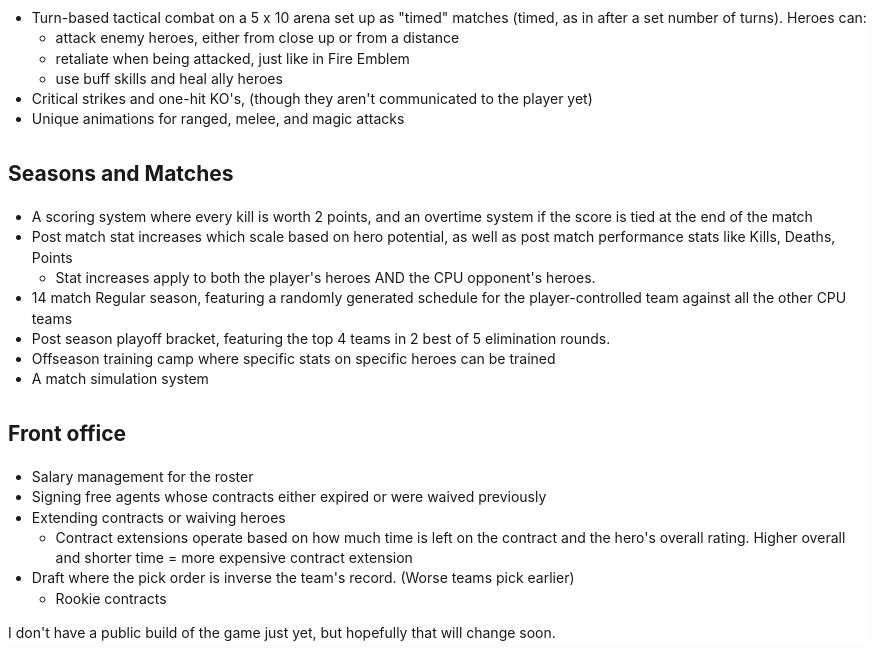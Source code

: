 - Turn-based tactical combat on a 5 x 10 arena set up as "timed" matches (timed, as in after a set number of turns). Heroes can:
  - attack enemy heroes, either from close up or from a distance
  - retaliate when being attacked, just like in Fire Emblem
  - use buff skills and heal ally heroes
- Critical strikes and one-hit KO's, (though they aren't communicated to the player yet)
- Unique animations for ranged, melee, and magic attacks

## Seasons and Matches

- A scoring system where every kill is worth 2 points, and an overtime system if the score is tied at the end of the match
- Post match stat increases which scale based on hero potential, as well as post match performance stats like Kills, Deaths, Points
  - Stat increases apply to both the player's heroes AND the CPU opponent's heroes.
- 14 match Regular season, featuring a randomly generated schedule for the player-controlled team against all the other CPU teams
- Post season playoff bracket, featuring the top 4 teams in 2 best of 5 elimination rounds.
- Offseason training camp where specific stats on specific heroes can be trained
- A match simulation system

## Front office

- Salary management for the roster
- Signing free agents whose contracts either expired or were waived previously
- Extending contracts or waiving heroes
  - Contract extensions operate based on how much time is left on the contract and the hero's overall rating. Higher overall and shorter time = more expensive contract extension
- Draft where the pick order is inverse the team's record. (Worse teams pick earlier)
  - Rookie contracts

I don't have a public build of the game just yet, but hopefully that will change soon.

